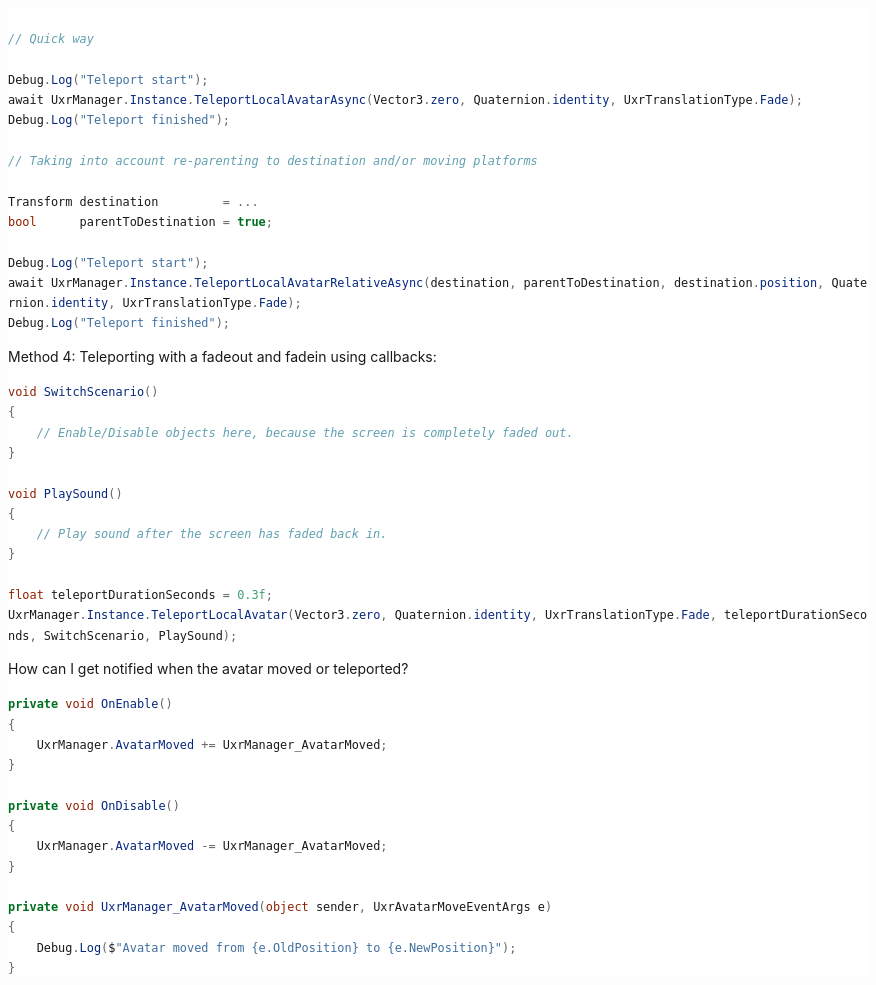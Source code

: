 ```c#

// Quick way

Debug.Log("Teleport start");
await UxrManager.Instance.TeleportLocalAvatarAsync(Vector3.zero, Quaternion.identity, UxrTranslationType.Fade);
Debug.Log("Teleport finished");

// Taking into account re-parenting to destination and/or moving platforms

Transform destination         = ...
bool      parentToDestination = true;

Debug.Log("Teleport start");
await UxrManager.Instance.TeleportLocalAvatarRelativeAsync(destination, parentToDestination, destination.position, Quaternion.identity, UxrTranslationType.Fade);
Debug.Log("Teleport finished");
```

Method 4: Teleporting with a fadeout and fadein using callbacks:

```c#
void SwitchScenario()
{
    // Enable/Disable objects here, because the screen is completely faded out.
}

void PlaySound()
{
    // Play sound after the screen has faded back in.
}

float teleportDurationSeconds = 0.3f;
UxrManager.Instance.TeleportLocalAvatar(Vector3.zero, Quaternion.identity, UxrTranslationType.Fade, teleportDurationSeconds, SwitchScenario, PlaySound);
```

How can I get notified when the avatar moved or teleported?

```c#
private void OnEnable()
{
    UxrManager.AvatarMoved += UxrManager_AvatarMoved;
}

private void OnDisable()
{
    UxrManager.AvatarMoved -= UxrManager_AvatarMoved;
}

private void UxrManager_AvatarMoved(object sender, UxrAvatarMoveEventArgs e)
{
    Debug.Log($"Avatar moved from {e.OldPosition} to {e.NewPosition}");
}
```
